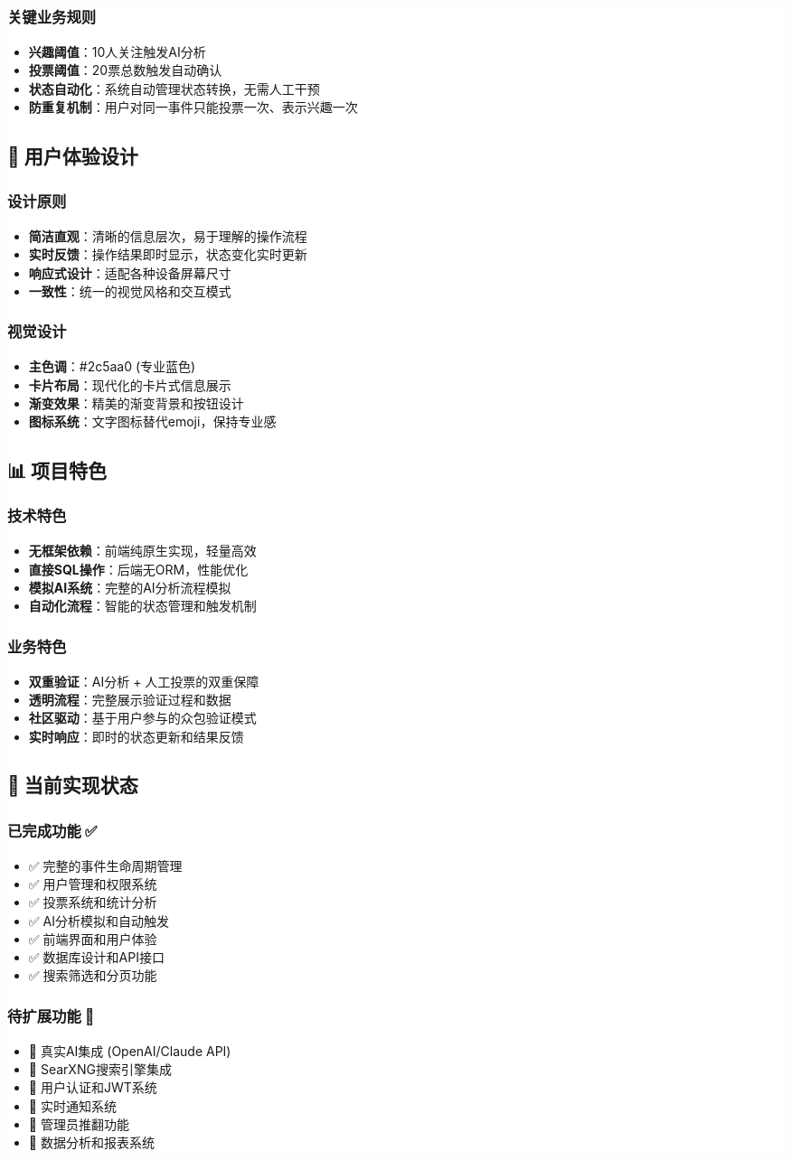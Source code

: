 ### 关键业务规则
- **兴趣阈值**：10人关注触发AI分析
- **投票阈值**：20票总数触发自动确认
- **状态自动化**：系统自动管理状态转换，无需人工干预
- **防重复机制**：用户对同一事件只能投票一次、表示兴趣一次

## 🎨 用户体验设计

### 设计原则
- **简洁直观**：清晰的信息层次，易于理解的操作流程
- **实时反馈**：操作结果即时显示，状态变化实时更新
- **响应式设计**：适配各种设备屏幕尺寸
- **一致性**：统一的视觉风格和交互模式

### 视觉设计
- **主色调**：#2c5aa0 (专业蓝色)
- **卡片布局**：现代化的卡片式信息展示
- **渐变效果**：精美的渐变背景和按钮设计
- **图标系统**：文字图标替代emoji，保持专业感

## 📊 项目特色

### 技术特色
- **无框架依赖**：前端纯原生实现，轻量高效
- **直接SQL操作**：后端无ORM，性能优化
- **模拟AI系统**：完整的AI分析流程模拟
- **自动化流程**：智能的状态管理和触发机制

### 业务特色
- **双重验证**：AI分析 + 人工投票的双重保障
- **透明流程**：完整展示验证过程和数据
- **社区驱动**：基于用户参与的众包验证模式
- **实时响应**：即时的状态更新和结果反馈

## 🚧 当前实现状态

### 已完成功能 ✅
- ✅ 完整的事件生命周期管理
- ✅ 用户管理和权限系统
- ✅ 投票系统和统计分析
- ✅ AI分析模拟和自动触发
- ✅ 前端界面和用户体验
- ✅ 数据库设计和API接口
- ✅ 搜索筛选和分页功能

### 待扩展功能 🔄
- 🔄 真实AI集成 (OpenAI/Claude API)
- 🔄 SearXNG搜索引擎集成
- 🔄 用户认证和JWT系统
- 🔄 实时通知系统
- 🔄 管理员推翻功能
- 🔄 数据分析和报表系统
